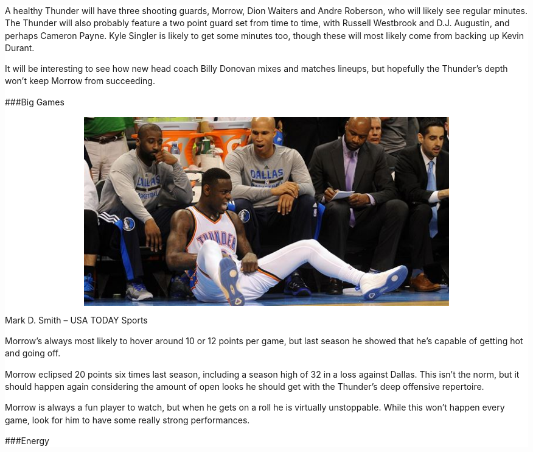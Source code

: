 A healthy Thunder will have three shooting guards, Morrow, Dion Waiters and Andre Roberson, who will likely see regular minutes. The Thunder will also probably feature a two point guard set from time to time, with Russell Westbrook and D.J. Augustin, and perhaps Cameron Payne. Kyle Singler is likely to get some minutes too, though these will most likely come from backing up Kevin Durant. 

It will be interesting to see how new head coach Billy Donovan mixes and matches lineups, but hopefully the Thunder’s depth won’t keep Morrow from succeeding. 

###Big Games

<img src="/content/2015-10-22/Morrow 2.jpg" style="width:100%;max-width:600px;display:block;margin:0 auto;"/>

<p class="tagline">Mark D. Smith – USA TODAY Sports</p> 

Morrow’s always most likely to hover around 10 or 12 points per game, but last season he showed that he’s capable of getting hot and going off. 

Morrow eclipsed 20 points six times last season, including a season high of 32 in a loss against Dallas. This isn’t the norm, but it should happen again considering the amount of open looks he should get with the Thunder’s deep offensive repertoire.

Morrow is always a fun player to watch, but when he gets on a roll he is virtually unstoppable. While this won’t happen every game, look for him to have some really strong performances.

###Energy
